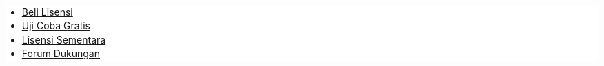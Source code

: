 - [Beli Lisensi](https://purchase.groupdocs.com/buy)
- [Uji Coba Gratis](https://releases.groupdocs.com/viewer/java/)
- [Lisensi Sementara](https://purchase.groupdocs.com/temporary-license/)
- [Forum Dukungan](https://forum.groupdocs.com/c/viewer/9)